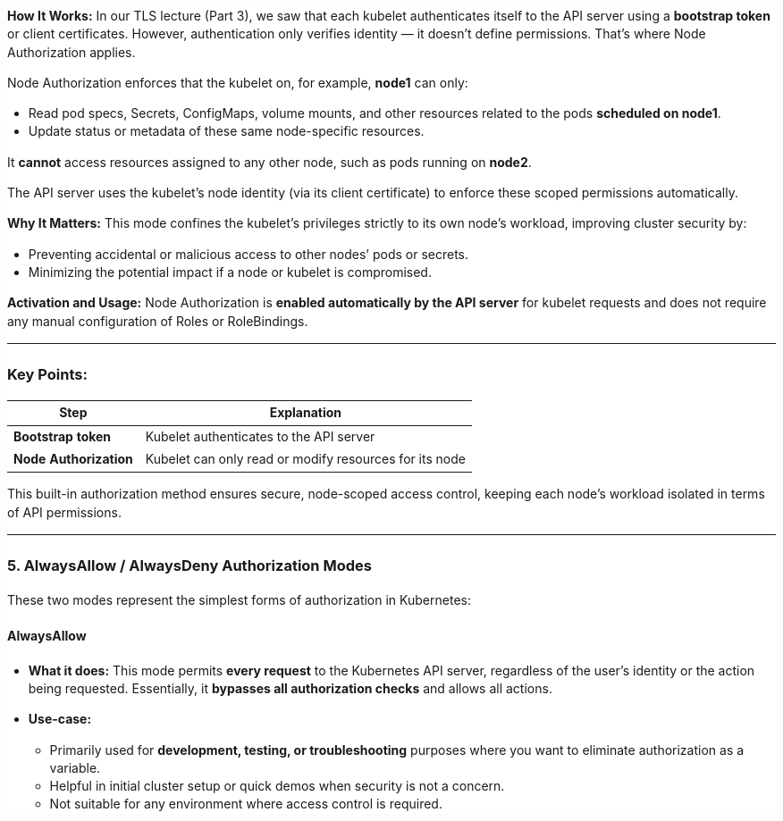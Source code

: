 **How It Works:**
In our TLS lecture (Part 3), we saw that each kubelet authenticates itself to the API server using a **bootstrap token** or client certificates. However, authentication only verifies identity — it doesn’t define permissions. That’s where Node Authorization applies.

Node Authorization enforces that the kubelet on, for example, **node1** can only:

* Read pod specs, Secrets, ConfigMaps, volume mounts, and other resources related to the pods **scheduled on node1**.
* Update status or metadata of these same node-specific resources.

It **cannot** access resources assigned to any other node, such as pods running on **node2**.

The API server uses the kubelet’s node identity (via its client certificate) to enforce these scoped permissions automatically.

**Why It Matters:**
This mode confines the kubelet’s privileges strictly to its own node’s workload, improving cluster security by:

* Preventing accidental or malicious access to other nodes’ pods or secrets.
* Minimizing the potential impact if a node or kubelet is compromised.

**Activation and Usage:**
Node Authorization is **enabled automatically by the API server** for kubelet requests and does not require any manual configuration of Roles or RoleBindings.

---

### Key Points:

| Step                   | Explanation                                            |
| ---------------------- | ------------------------------------------------------ |
| **Bootstrap token**    | Kubelet authenticates to the API server                |
| **Node Authorization** | Kubelet can only read or modify resources for its node |

This built-in authorization method ensures secure, node-scoped access control, keeping each node’s workload isolated in terms of API permissions.

---


### 5. **AlwaysAllow / AlwaysDeny Authorization Modes**

These two modes represent the simplest forms of authorization in Kubernetes:

#### **AlwaysAllow**

* **What it does:**
  This mode permits **every request** to the Kubernetes API server, regardless of the user’s identity or the action being requested. Essentially, it **bypasses all authorization checks** and allows all actions.

* **Use-case:**

  * Primarily used for **development, testing, or troubleshooting** purposes where you want to eliminate authorization as a variable.
  * Helpful in initial cluster setup or quick demos when security is not a concern.
  * Not suitable for any environment where access control is required.
